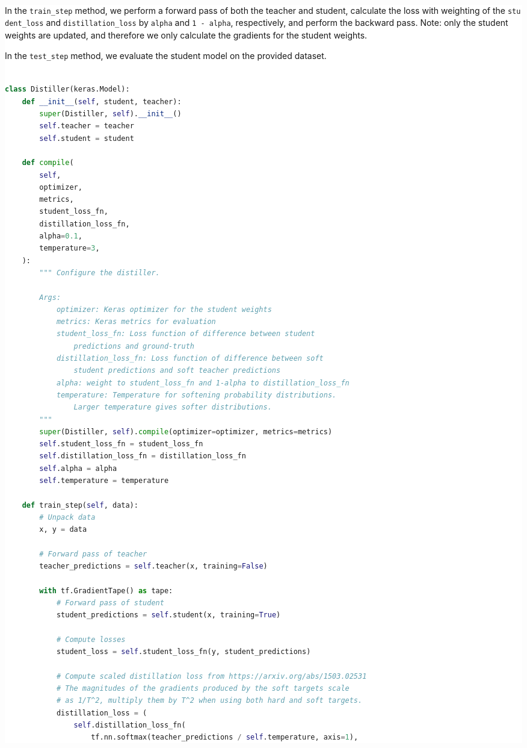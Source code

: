 In the `train_step` method, we perform a forward pass of both the teacher and student,
calculate the loss with weighting of the `student_loss` and `distillation_loss` by `alpha` and
`1 - alpha`, respectively, and perform the backward pass. Note: only the student weights are updated,
and therefore we only calculate the gradients for the student weights.

In the `test_step` method, we evaluate the student model on the provided dataset.


```python

class Distiller(keras.Model):
    def __init__(self, student, teacher):
        super(Distiller, self).__init__()
        self.teacher = teacher
        self.student = student

    def compile(
        self,
        optimizer,
        metrics,
        student_loss_fn,
        distillation_loss_fn,
        alpha=0.1,
        temperature=3,
    ):
        """ Configure the distiller.

        Args:
            optimizer: Keras optimizer for the student weights
            metrics: Keras metrics for evaluation
            student_loss_fn: Loss function of difference between student
                predictions and ground-truth
            distillation_loss_fn: Loss function of difference between soft
                student predictions and soft teacher predictions
            alpha: weight to student_loss_fn and 1-alpha to distillation_loss_fn
            temperature: Temperature for softening probability distributions.
                Larger temperature gives softer distributions.
        """
        super(Distiller, self).compile(optimizer=optimizer, metrics=metrics)
        self.student_loss_fn = student_loss_fn
        self.distillation_loss_fn = distillation_loss_fn
        self.alpha = alpha
        self.temperature = temperature

    def train_step(self, data):
        # Unpack data
        x, y = data

        # Forward pass of teacher
        teacher_predictions = self.teacher(x, training=False)

        with tf.GradientTape() as tape:
            # Forward pass of student
            student_predictions = self.student(x, training=True)

            # Compute losses
            student_loss = self.student_loss_fn(y, student_predictions)

            # Compute scaled distillation loss from https://arxiv.org/abs/1503.02531
            # The magnitudes of the gradients produced by the soft targets scale
            # as 1/T^2, multiply them by T^2 when using both hard and soft targets.
            distillation_loss = (
                self.distillation_loss_fn(
                    tf.nn.softmax(teacher_predictions / self.temperature, axis=1),
```